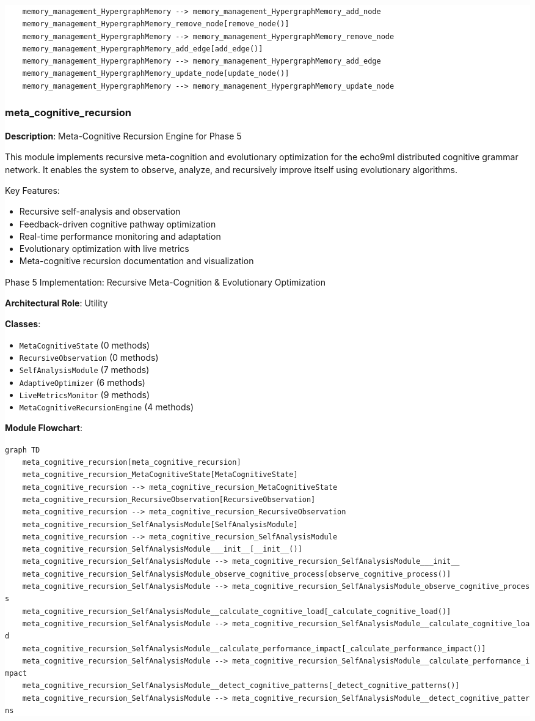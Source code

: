 ```mermaid
    memory_management_HypergraphMemory --> memory_management_HypergraphMemory_add_node
    memory_management_HypergraphMemory_remove_node[remove_node()]
    memory_management_HypergraphMemory --> memory_management_HypergraphMemory_remove_node
    memory_management_HypergraphMemory_add_edge[add_edge()]
    memory_management_HypergraphMemory --> memory_management_HypergraphMemory_add_edge
    memory_management_HypergraphMemory_update_node[update_node()]
    memory_management_HypergraphMemory --> memory_management_HypergraphMemory_update_node
```

### meta_cognitive_recursion

**Description**: Meta-Cognitive Recursion Engine for Phase 5

This module implements recursive meta-cognition and evolutionary optimization
for the echo9ml distributed cognitive grammar network. It enables the system
to observe, analyze, and recursively improve itself using evolutionary algorithms.

Key Features:
- Recursive self-analysis and observation
- Feedback-driven cognitive pathway optimization  
- Real-time performance monitoring and adaptation
- Evolutionary optimization with live metrics
- Meta-cognitive recursion documentation and visualization

Phase 5 Implementation: Recursive Meta-Cognition & Evolutionary Optimization

**Architectural Role**: Utility

**Classes**:
- `MetaCognitiveState` (0 methods)
- `RecursiveObservation` (0 methods)
- `SelfAnalysisModule` (7 methods)
- `AdaptiveOptimizer` (6 methods)
- `LiveMetricsMonitor` (9 methods)
- `MetaCognitiveRecursionEngine` (4 methods)

**Module Flowchart**:

```mermaid
graph TD
    meta_cognitive_recursion[meta_cognitive_recursion]
    meta_cognitive_recursion_MetaCognitiveState[MetaCognitiveState]
    meta_cognitive_recursion --> meta_cognitive_recursion_MetaCognitiveState
    meta_cognitive_recursion_RecursiveObservation[RecursiveObservation]
    meta_cognitive_recursion --> meta_cognitive_recursion_RecursiveObservation
    meta_cognitive_recursion_SelfAnalysisModule[SelfAnalysisModule]
    meta_cognitive_recursion --> meta_cognitive_recursion_SelfAnalysisModule
    meta_cognitive_recursion_SelfAnalysisModule___init__[__init__()]
    meta_cognitive_recursion_SelfAnalysisModule --> meta_cognitive_recursion_SelfAnalysisModule___init__
    meta_cognitive_recursion_SelfAnalysisModule_observe_cognitive_process[observe_cognitive_process()]
    meta_cognitive_recursion_SelfAnalysisModule --> meta_cognitive_recursion_SelfAnalysisModule_observe_cognitive_process
    meta_cognitive_recursion_SelfAnalysisModule__calculate_cognitive_load[_calculate_cognitive_load()]
    meta_cognitive_recursion_SelfAnalysisModule --> meta_cognitive_recursion_SelfAnalysisModule__calculate_cognitive_load
    meta_cognitive_recursion_SelfAnalysisModule__calculate_performance_impact[_calculate_performance_impact()]
    meta_cognitive_recursion_SelfAnalysisModule --> meta_cognitive_recursion_SelfAnalysisModule__calculate_performance_impact
    meta_cognitive_recursion_SelfAnalysisModule__detect_cognitive_patterns[_detect_cognitive_patterns()]
    meta_cognitive_recursion_SelfAnalysisModule --> meta_cognitive_recursion_SelfAnalysisModule__detect_cognitive_patterns
```